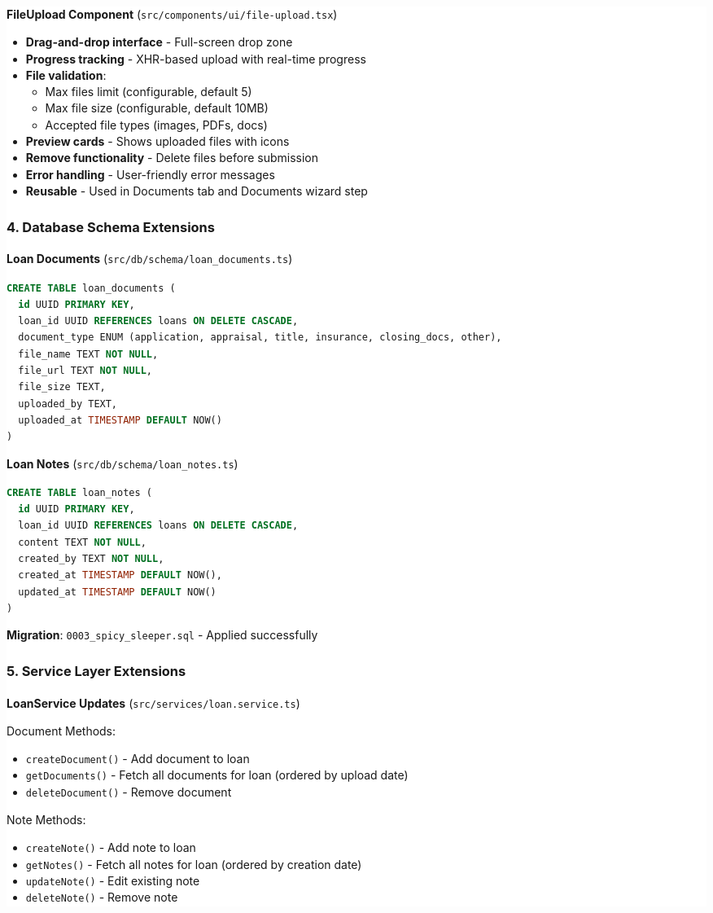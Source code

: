**FileUpload Component** (`src/components/ui/file-upload.tsx`)
- **Drag-and-drop interface** - Full-screen drop zone
- **Progress tracking** - XHR-based upload with real-time progress
- **File validation**:
  - Max files limit (configurable, default 5)
  - Max file size (configurable, default 10MB)
  - Accepted file types (images, PDFs, docs)
- **Preview cards** - Shows uploaded files with icons
- **Remove functionality** - Delete files before submission
- **Error handling** - User-friendly error messages
- **Reusable** - Used in Documents tab and Documents wizard step

### 4. Database Schema Extensions

**Loan Documents** (`src/db/schema/loan_documents.ts`)
```sql
CREATE TABLE loan_documents (
  id UUID PRIMARY KEY,
  loan_id UUID REFERENCES loans ON DELETE CASCADE,
  document_type ENUM (application, appraisal, title, insurance, closing_docs, other),
  file_name TEXT NOT NULL,
  file_url TEXT NOT NULL,
  file_size TEXT,
  uploaded_by TEXT,
  uploaded_at TIMESTAMP DEFAULT NOW()
)
```

**Loan Notes** (`src/db/schema/loan_notes.ts`)
```sql
CREATE TABLE loan_notes (
  id UUID PRIMARY KEY,
  loan_id UUID REFERENCES loans ON DELETE CASCADE,
  content TEXT NOT NULL,
  created_by TEXT NOT NULL,
  created_at TIMESTAMP DEFAULT NOW(),
  updated_at TIMESTAMP DEFAULT NOW()
)
```

**Migration**: `0003_spicy_sleeper.sql` - Applied successfully

### 5. Service Layer Extensions

**LoanService Updates** (`src/services/loan.service.ts`)

Document Methods:
- `createDocument()` - Add document to loan
- `getDocuments()` - Fetch all documents for loan (ordered by upload date)
- `deleteDocument()` - Remove document

Note Methods:
- `createNote()` - Add note to loan
- `getNotes()` - Fetch all notes for loan (ordered by creation date)
- `updateNote()` - Edit existing note
- `deleteNote()` - Remove note
